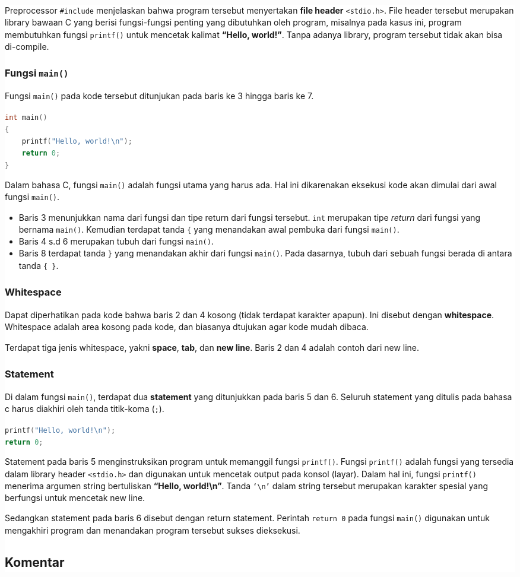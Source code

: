 Preprocessor `#include` menjelaskan bahwa program tersebut menyertakan **file header** `<stdio.h>`. File header  tersebut merupakan library bawaan C yang berisi fungsi-fungsi penting yang dibutuhkan oleh program, misalnya pada kasus ini, program membutuhkan fungsi `printf()` untuk mencetak kalimat **“Hello, world!”**. Tanpa adanya library, program tersebut tidak akan bisa di-compile.

### Fungsi `main()`

Fungsi `main()` pada kode tersebut ditunjukan pada baris ke 3 hingga baris ke 7.

```c
int main()
{
    printf("Hello, world!\n");  
    return 0;  
}
```

Dalam bahasa C, fungsi `main()` adalah fungsi utama yang harus ada. Hal ini dikarenakan eksekusi kode akan dimulai dari awal fungsi `main()`. 

+ Baris 3 menunjukkan nama dari fungsi dan tipe return dari fungsi tersebut. `int` merupakan tipe _return_ dari fungsi yang bernama `main()`. Kemudian terdapat tanda  `{` yang menandakan awal pembuka dari fungsi `main()`.
+ Baris 4 s.d 6 merupakan tubuh dari fungsi `main()`.
+ Baris 8 terdapat tanda `}` yang menandakan akhir dari fungsi `main()`. Pada dasarnya, tubuh dari sebuah fungsi berada di antara tanda `{ }`.

### Whitespace

Dapat diperhatikan pada kode bahwa baris 2 dan 4 kosong (tidak terdapat karakter apapun). Ini disebut dengan **whitespace**. Whitespace adalah area kosong pada kode, dan biasanya dtujukan agar kode mudah dibaca.

Terdapat tiga jenis whitespace, yakni **space**, **tab**, dan **new line**. Baris 2 dan 4 adalah contoh dari new line.

### Statement

Di dalam fungsi `main()`, terdapat dua **statement** yang ditunjukkan pada baris 5 dan 6. Seluruh statement yang ditulis pada bahasa c harus diakhiri oleh tanda titik-koma (`;`).

```c
printf("Hello, world!\n");  
return 0;  
```

Statement pada baris 5 menginstruksikan program untuk memanggil fungsi `printf()`. Fungsi `printf()` adalah fungsi yang tersedia dalam library header `<stdio.h>` dan digunakan untuk mencetak output pada konsol (layar). Dalam hal ini, fungsi `printf()` menerima argumen string bertuliskan **“Hello, world!\n”**. Tanda `‘\n’` dalam string tersebut merupakan karakter spesial yang berfungsi untuk mencetak new line.

Sedangkan statement pada baris 6 disebut dengan return statement. Perintah `return 0` pada fungsi `main()` digunakan untuk mengakhiri program dan menandakan program tersebut sukses dieksekusi.

## Komentar
